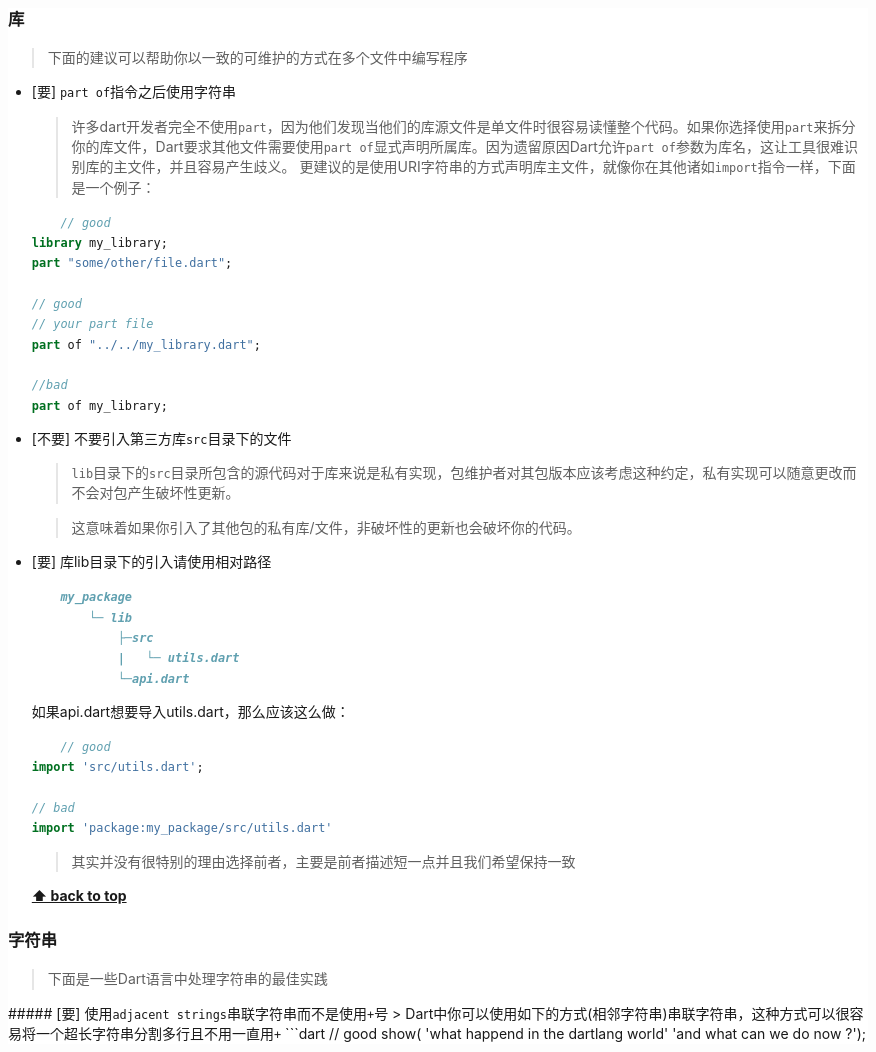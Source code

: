 ### 库
> 下面的建议可以帮助你以一致的可维护的方式在多个文件中编写程序

<a name="1-1"></a>
- [要] `part of`指令之后使用字符串
    > 许多dart开发者完全不使用`part`，因为他们发现当他们的库源文件是单文件时很容易读懂整个代码。如果你选择使用`part`来拆分你的库文件，Dart要求其他文件需要使用`part of`显式声明所属库。因为遗留原因Dart允许`part of`参数为库名，这让工具很难识别库的主文件，并且容易产生歧义。
    > 更建议的是使用URI字符串的方式声明库主文件，就像你在其他诸如`import`指令一样，下面是一个例子：

    ```dart
        // good
    library my_library;
    part "some/other/file.dart";

    // good
    // your part file
    part of "../../my_library.dart";

    //bad
    part of my_library;
    ```
    <a name="1-2"></a>
- [不要] 不要引入第三方库`src`目录下的文件
    > `lib`目录下的`src`目录所包含的源代码对于库来说是私有实现，包维护者对其包版本应该考虑这种约定，私有实现可以随意更改而不会对包产生破坏性更新。

    > 这意味着如果你引入了其他包的私有库/文件，非破坏性的更新也会破坏你的代码。

    <a name="1-3"></a>
- [要] 库lib目录下的引入请使用相对路径
    ```markdown
        my_package
            └─ lib
                ├─src
                |   └─ utils.dart
                └─api.dart
    ```
    如果api.dart想要导入utils.dart，那么应该这么做：
    ```dart
        // good
    import 'src/utils.dart';

    // bad
    import 'package:my_package/src/utils.dart'
    ```
    > 其实并没有很特别的理由选择前者，主要是前者描述短一点并且我们希望保持一致

    **[⬆ back to top](#top)**

### 字符串
> 下面是一些Dart语言中处理字符串的最佳实践

<a name="2-1"></a>
    ##### [要] 使用`adjacent strings`串联字符串而不是使用`+`号
    > Dart中你可以使用如下的方式(相邻字符串)串联字符串，这种方式可以很容易将一个超长字符串分割多行且不用一直用`+`
    ```dart
        // good
    show(
    'what happend in the dartlang world'
    'and what can we do now ?');

